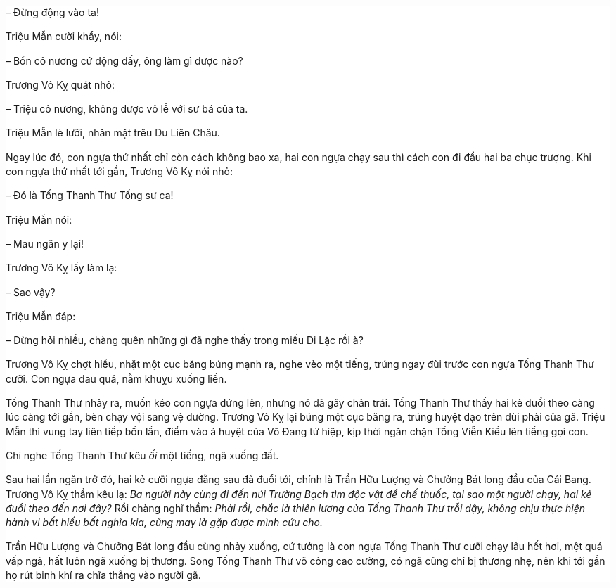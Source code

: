 – Đừng động vào ta!

Triệu Mẫn cười khẩy, nói:

– Bổn cô nương cứ động đấy, ông làm gì được nào?

Trương Vô Kỵ quát nhỏ:

– Triệu cô nương, không được vô lễ với sư bá của ta.

Triệu Mẫn lè lưỡi, nhăn mặt trêu Du Liên Châu.

Ngay lúc đó, con ngựa thứ nhất chỉ còn cách không bao xa, hai con ngựa chạy sau thì cách con đi đầu hai ba chục trượng. Khi con ngựa thứ nhất tới gần, Trương Vô Kỵ nói nhỏ:

– Đó là Tống Thanh Thư Tống sư ca!

Triệu Mẫn nói:

– Mau ngăn y lại!

Trương Vô Kỵ lấy làm lạ:

– Sao vậy?

Triệu Mẫn đáp:

– Đừng hỏi nhiều, chàng quên những gì đã nghe thấy trong miếu Di Lặc rồi à?

Trương Vô Kỵ chợt hiểu, nhặt một cục băng búng mạnh ra, nghe vèo một tiếng, trúng ngay đùi trước con ngựa Tống Thanh Thư cưỡi. Con ngựa đau quá, nằm khuỵu xuống liền.

Tống Thanh Thư nhảy ra, muốn kéo con ngựa đứng lên, nhưng nó đã gãy chân trái. Tống Thanh Thư thấy hai kẻ đuổi theo càng lúc càng tới gần, bèn chạy vội sang vệ đường. Trương Vô Kỵ lại búng một cục băng ra, trúng huyệt đạo trên đùi phải của gã. Triệu Mẫn thì vung tay liên tiếp bốn lần, điểm vào á huyệt của Võ Đang tứ hiệp, kịp thời ngăn chặn Tống Viễn Kiều lên tiếng gọi con.

Chỉ nghe Tống Thanh Thư kêu _ối_ một tiếng, ngã xuống đất.

Sau hai lần ngăn trở đó, hai kẻ cưỡi ngựa đằng sau đã đuổi tới, chính là Trần Hữu Lượng và Chưởng Bát long đầu của Cái Bang. Trương Vô Kỵ thầm kêu lạ: _Ba người này cùng đi đến núi Trường Bạch tìm độc vật để chế thuốc, tại sao một người chạy, hai kẻ đuổi theo đến nơi đây?_ Rồi chàng nghĩ thầm: _Phải rồi, chắc là thiên lương của Tống Thanh Thư trỗi dậy, không chịu thực hiện hành vi bất hiếu bất nghĩa kia, cũng may là gặp được mình cứu cho._

Trần Hữu Lượng và Chưởng Bát long đầu cùng nhảy xuống, cứ tưởng là con ngựa Tống Thanh Thư cưỡi chạy lâu hết hơi, mệt quá vấp ngã, hất luôn ngã xuống bị thương. Song Tống Thanh Thư võ công cao cường, có ngã cũng chỉ bị thương nhẹ, nên khi tới gần họ rút binh khí ra chĩa thẳng vào người gã.

